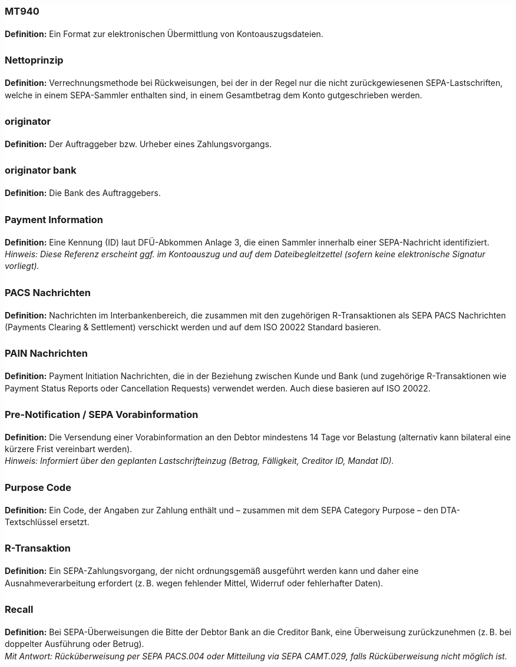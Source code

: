### MT940  
**Definition:** Ein Format zur elektronischen Übermittlung von Kontoauszugsdateien.

### Nettoprinzip  
**Definition:** Verrechnungsmethode bei Rückweisungen, bei der in der Regel nur die nicht zurückgewiesenen SEPA-Lastschriften, welche in einem SEPA-Sammler enthalten sind, in einem Gesamtbetrag dem Konto gutgeschrieben werden.

### originator  
**Definition:** Der Auftraggeber bzw. Urheber eines Zahlungsvorgangs.

### originator bank  
**Definition:** Die Bank des Auftraggebers.

### Payment Information  
**Definition:** Eine Kennung (ID) laut DFÜ-Abkommen Anlage 3, die einen Sammler innerhalb einer SEPA-Nachricht identifiziert.  
_Hinweis: Diese Referenz erscheint ggf. im Kontoauszug und auf dem Dateibegleitzettel (sofern keine elektronische Signatur vorliegt)._

### PACS Nachrichten  
**Definition:** Nachrichten im Interbankenbereich, die zusammen mit den zugehörigen R-Transaktionen als SEPA PACS Nachrichten (Payments Clearing & Settlement) verschickt werden und auf dem ISO 20022 Standard basieren.

### PAIN Nachrichten  
**Definition:** Payment Initiation Nachrichten, die in der Beziehung zwischen Kunde und Bank (und zugehörige R-Transaktionen wie Payment Status Reports oder Cancellation Requests) verwendet werden. Auch diese basieren auf ISO 20022.

### Pre-Notification / SEPA Vorabinformation  
**Definition:** Die Versendung einer Vorabinformation an den Debtor mindestens 14 Tage vor Belastung (alternativ kann bilateral eine kürzere Frist vereinbart werden).  
_Hinweis: Informiert über den geplanten Lastschrifteinzug (Betrag, Fälligkeit, Creditor ID, Mandat ID)._

### Purpose Code  
**Definition:** Ein Code, der Angaben zur Zahlung enthält und – zusammen mit dem SEPA Category Purpose – den DTA-Textschlüssel ersetzt.



### R-Transaktion  
**Definition:** Ein SEPA-Zahlungsvorgang, der nicht ordnungsgemäß ausgeführt werden kann und daher eine Ausnahmeverarbeitung erfordert (z. B. wegen fehlender Mittel, Widerruf oder fehlerhafter Daten).

### Recall  
**Definition:** Bei SEPA-Überweisungen die Bitte der Debtor Bank an die Creditor Bank, eine Überweisung zurückzunehmen (z. B. bei doppelter Ausführung oder Betrug).  
_Mit Antwort: Rücküberweisung per SEPA PACS.004 oder Mitteilung via SEPA CAMT.029, falls Rücküberweisung nicht möglich ist._
